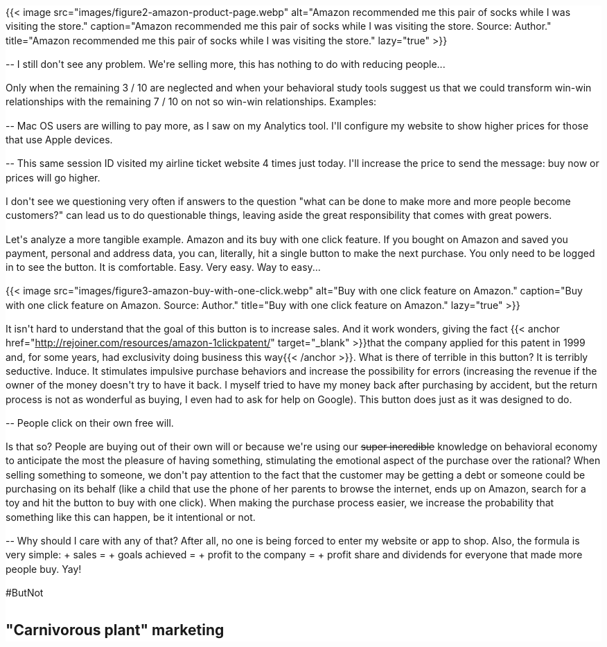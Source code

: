 {{< image src="images/figure2-amazon-product-page.webp" alt="Amazon recommended me this pair of socks while I was visiting the store." caption="Amazon recommended me this pair of socks while I was visiting the store. Source: Author." title="Amazon recommended me this pair of socks while I was visiting the store." lazy="true" >}}

-- I still don't see any problem. We're selling more, this has nothing to do with reducing people...

Only when the remaining 3 / 10 are neglected and when your behavioral study tools suggest us that we could transform win-win relationships with the remaining 7 / 10 on not so win-win relationships. Examples:

-- Mac OS users are willing to pay more, as I saw on my Analytics tool. I'll configure my website to show higher prices for those that use Apple devices.

-- This same session ID visited my airline ticket website 4 times just today. I'll increase the price to send the message: buy now or prices will go higher.

I don't see we questioning very often if answers to the question "what can be done to make more and more people become customers?" can lead us to do questionable things, leaving aside the great responsibility that comes with great powers.

Let's analyze a more tangible example. Amazon and its buy with one click feature. If you bought on Amazon and saved you payment, personal and address data, you can, literally, hit a single button to make the next purchase. You only need to be logged in to see the button. It is comfortable. Easy. Very easy. Way to easy...

{{< image src="images/figure3-amazon-buy-with-one-click.webp" alt="Buy with one click feature on Amazon." caption="Buy with one click feature on Amazon. Source: Author." title="Buy with one click feature on Amazon." lazy="true" >}}

It isn't hard to understand that the goal of this button is to increase sales. And it work wonders, giving the fact {{< anchor href="http://rejoiner.com/resources/amazon-1clickpatent/" target="_blank" >}}that the company applied for this patent in 1999 and, for some years, had exclusivity doing business this way{{< /anchor >}}. What is there of terrible in this button? It is terribly seductive. Induce. It stimulates impulsive purchase behaviors and increase the possibility for errors (increasing the revenue if the owner of the money doesn't try to have it back. I myself tried to have my money back after purchasing by accident, but the return process is not as wonderful as buying, I even had to ask for help on Google). This button does just as it was designed to do.

-- People click on their own free will.

Is that so? People are buying out of their own will or because we're using our ~~super incredible~~ knowledge on behavioral economy to anticipate the most the pleasure of having something, stimulating the emotional aspect of the purchase over the rational? When selling something to someone, we don't pay attention to the fact that the customer may be getting a debt or someone could be purchasing on its behalf (like a child that use the phone of her parents to browse the internet, ends up on Amazon, search for a toy and hit the button to buy with one click). When making the purchase process easier, we increase the probability that something like this can happen, be it intentional or not.

-- Why should I care with any of that? After all, no one is being forced to enter my website or app to shop. Also, the formula is very simple: + sales = + goals achieved = + profit to the company = + profit share and dividends for everyone that made more people buy. Yay!

\#ButNot

## "Carnivorous plant" marketing
